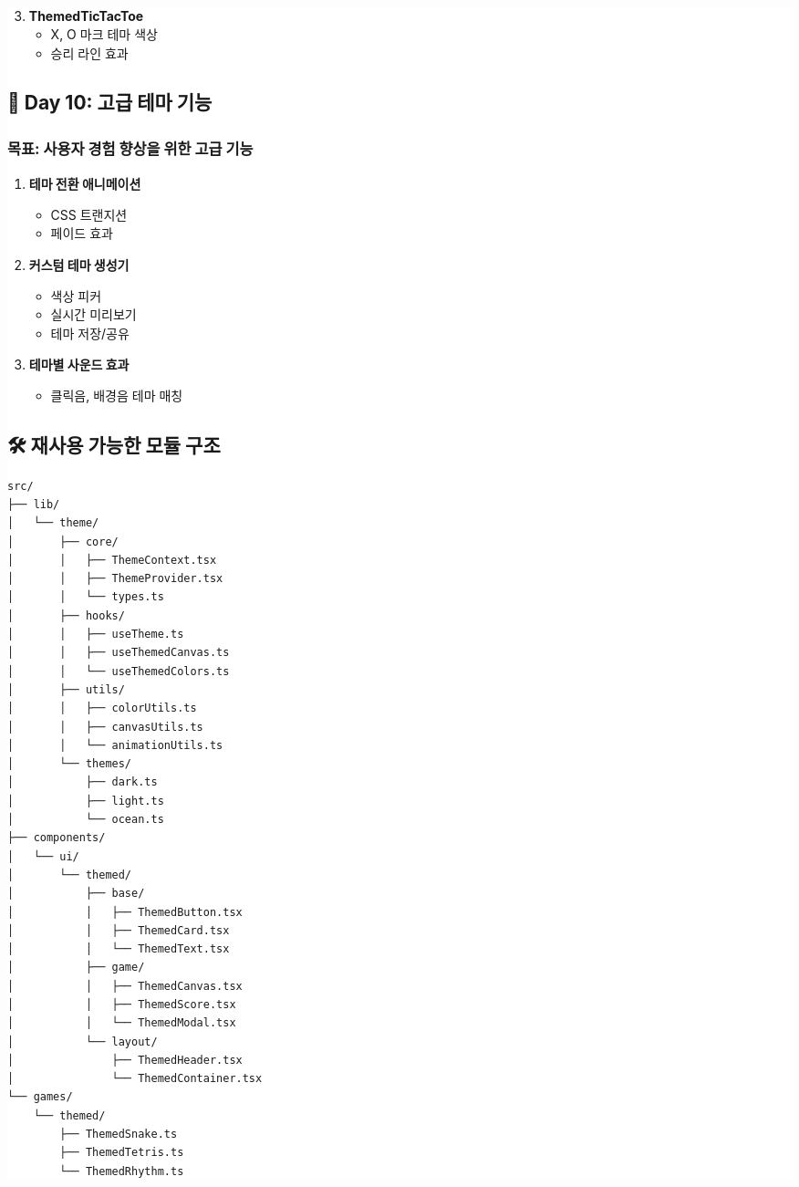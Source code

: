 3. **ThemedTicTacToe**
   - X, O 마크 테마 색상
   - 승리 라인 효과

## 📆 Day 10: 고급 테마 기능
### 목표: 사용자 경험 향상을 위한 고급 기능

1. **테마 전환 애니메이션**
   - CSS 트랜지션
   - 페이드 효과

2. **커스텀 테마 생성기**
   - 색상 피커
   - 실시간 미리보기
   - 테마 저장/공유

3. **테마별 사운드 효과**
   - 클릭음, 배경음 테마 매칭

## 🛠️ 재사용 가능한 모듈 구조

```
src/
├── lib/
│   └── theme/
│       ├── core/
│       │   ├── ThemeContext.tsx
│       │   ├── ThemeProvider.tsx
│       │   └── types.ts
│       ├── hooks/
│       │   ├── useTheme.ts
│       │   ├── useThemedCanvas.ts
│       │   └── useThemedColors.ts
│       ├── utils/
│       │   ├── colorUtils.ts
│       │   ├── canvasUtils.ts
│       │   └── animationUtils.ts
│       └── themes/
│           ├── dark.ts
│           ├── light.ts
│           └── ocean.ts
├── components/
│   └── ui/
│       └── themed/
│           ├── base/
│           │   ├── ThemedButton.tsx
│           │   ├── ThemedCard.tsx
│           │   └── ThemedText.tsx
│           ├── game/
│           │   ├── ThemedCanvas.tsx
│           │   ├── ThemedScore.tsx
│           │   └── ThemedModal.tsx
│           └── layout/
│               ├── ThemedHeader.tsx
│               └── ThemedContainer.tsx
└── games/
    └── themed/
        ├── ThemedSnake.ts
        ├── ThemedTetris.ts
        └── ThemedRhythm.ts
```

